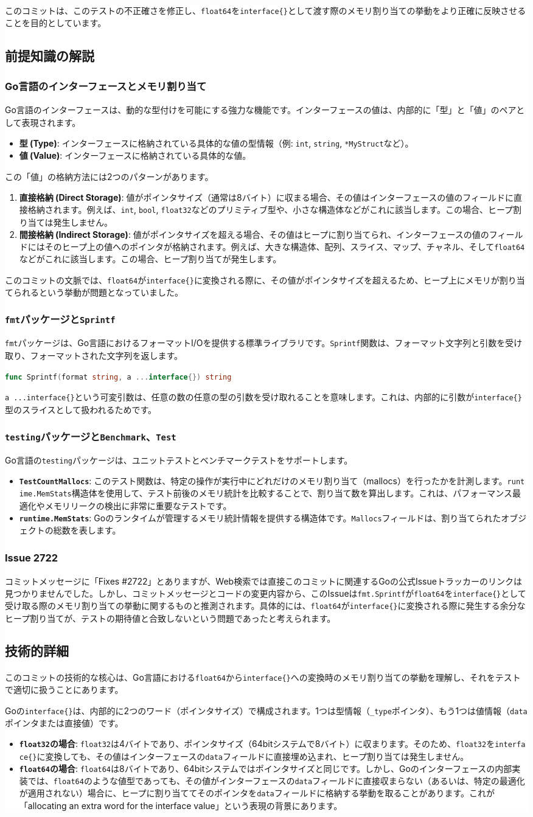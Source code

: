 このコミットは、このテストの不正確さを修正し、`float64`を`interface{}`として渡す際のメモリ割り当ての挙動をより正確に反映させることを目的としています。

## 前提知識の解説

### Go言語のインターフェースとメモリ割り当て

Go言語のインターフェースは、動的な型付けを可能にする強力な機能です。インターフェースの値は、内部的に「型」と「値」のペアとして表現されます。

*   **型 (Type)**: インターフェースに格納されている具体的な値の型情報（例: `int`, `string`, `*MyStruct`など）。
*   **値 (Value)**: インターフェースに格納されている具体的な値。

この「値」の格納方法には2つのパターンがあります。

1.  **直接格納 (Direct Storage)**: 値がポインタサイズ（通常は8バイト）に収まる場合、その値はインターフェースの値のフィールドに直接格納されます。例えば、`int`, `bool`, `float32`などのプリミティブ型や、小さな構造体などがこれに該当します。この場合、ヒープ割り当ては発生しません。
2.  **間接格納 (Indirect Storage)**: 値がポインタサイズを超える場合、その値はヒープに割り当てられ、インターフェースの値のフィールドにはそのヒープ上の値へのポインタが格納されます。例えば、大きな構造体、配列、スライス、マップ、チャネル、そして`float64`などがこれに該当します。この場合、ヒープ割り当てが発生します。

このコミットの文脈では、`float64`が`interface{}`に変換される際に、その値がポインタサイズを超えるため、ヒープ上にメモリが割り当てられるという挙動が問題となっていました。

### `fmt`パッケージと`Sprintf`

`fmt`パッケージは、Go言語におけるフォーマットI/Oを提供する標準ライブラリです。`Sprintf`関数は、フォーマット文字列と引数を受け取り、フォーマットされた文字列を返します。

```go
func Sprintf(format string, a ...interface{}) string
```

`a ...interface{}`という可変引数は、任意の数の任意の型の引数を受け取れることを意味します。これは、内部的に引数が`interface{}`型のスライスとして扱われるためです。

### `testing`パッケージと`Benchmark`、`Test`

Go言語の`testing`パッケージは、ユニットテストとベンチマークテストをサポートします。

*   **`TestCountMallocs`**: このテスト関数は、特定の操作が実行中にどれだけのメモリ割り当て（mallocs）を行ったかを計測します。`runtime.MemStats`構造体を使用して、テスト前後のメモリ統計を比較することで、割り当て数を算出します。これは、パフォーマンス最適化やメモリリークの検出に非常に重要なテストです。
*   **`runtime.MemStats`**: Goのランタイムが管理するメモリ統計情報を提供する構造体です。`Mallocs`フィールドは、割り当てられたオブジェクトの総数を表します。

### Issue 2722

コミットメッセージに「Fixes #2722」とありますが、Web検索では直接このコミットに関連するGoの公式Issueトラッカーのリンクは見つかりませんでした。しかし、コミットメッセージとコードの変更内容から、このIssueは`fmt.Sprintf`が`float64`を`interface{}`として受け取る際のメモリ割り当ての挙動に関するものと推測されます。具体的には、`float64`が`interface{}`に変換される際に発生する余分なヒープ割り当てが、テストの期待値と合致しないという問題であったと考えられます。

## 技術的詳細

このコミットの技術的な核心は、Go言語における`float64`から`interface{}`への変換時のメモリ割り当ての挙動を理解し、それをテストで適切に扱うことにあります。

Goの`interface{}`は、内部的に2つのワード（ポインタサイズ）で構成されます。1つは型情報（`_type`ポインタ）、もう1つは値情報（`data`ポインタまたは直接値）です。

*   **`float32`の場合**: `float32`は4バイトであり、ポインタサイズ（64bitシステムで8バイト）に収まります。そのため、`float32`を`interface{}`に変換しても、その値はインターフェースの`data`フィールドに直接埋め込まれ、ヒープ割り当ては発生しません。
*   **`float64`の場合**: `float64`は8バイトであり、64bitシステムではポインタサイズと同じです。しかし、Goのインターフェースの内部実装では、`float64`のような値型であっても、その値がインターフェースの`data`フィールドに直接収まらない（あるいは、特定の最適化が適用されない）場合に、ヒープに割り当ててそのポインタを`data`フィールドに格納する挙動を取ることがあります。これが「allocating an extra word for the interface value」という表現の背景にあります。
